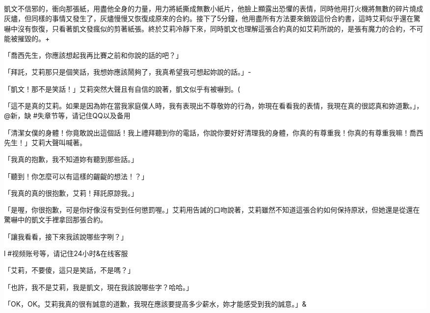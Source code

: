 



凱文不信邪的，衝向那張紙，用盡他全身的力量，用力將紙撕成無數小紙片，他臉上顯露出恐懼的表情，同時他用打火機將無數的碎片燒成灰燼，但同樣的事情又發生了，灰燼慢慢又恢復成原來的合約。接下了5分鐘，他用盡所有方法要來銷毀這份合約書，這時艾莉似乎還在驚嚇中沒有恢復，只看著凱文發瘋似的剪著紙張。終於艾莉冷靜下來，同時凱文也理解這張合約真的如艾莉所說的，是張有魔力的合約，不可能被摧毀的。+





「喬西先生，你應該想起我再比賽之前和你說的話的吧？」



「拜託，艾莉那只是個笑話，我想妳應該鬧夠了，我真希望我可想起妳說的話。」-



「凱文！那不是笑話！」艾莉突然大聲且有自信的說著，凱文似乎有被嚇到。(





「這不是真的艾莉。如果是因為妳在當我家庭僕人時，我有表現出不尊敬妳的行為，妳現在看看我的表情，我現在真的很認真和妳道歉。」， @新，缺 #失章节等，请记住QQ以及备用





「清潔女僕的身體！你竟敢說出這個話！我上禮拜聽到你的電話，你說你要好好清理我的身體，你真的有尊重我！你真的有尊重我嘛！喬西先生！」艾莉大聲叫喊著。



「我真的抱歉，我不知道妳有聽到那些話。」





「聽到！你怎麼可以有這樣的齷齪的想法！？」





「我真的真的很抱歉，艾莉！拜託原諒我。」





「是喔，你很抱歉，可是你好像沒有受到任何懲罰喔。」艾莉用告誡的口吻說著，艾莉雖然不知道這張合約如何保持原狀，但她還是從還在驚嚇中的凱文手裡拿回那張合約。





「讓我看看，接下來我該說哪些字咧？」



l  #视频账号等，请记住24小时&在线客服



「艾莉，不要傻，這只是笑話，不是嗎？」





「也許，我不是艾莉，我是凱文，現在我該說哪些字？哈哈。」



「OK，OK。艾莉我真的很有誠意的道歉，我現在應該要提高多少薪水，妳才能感受到我的誠意。」&
